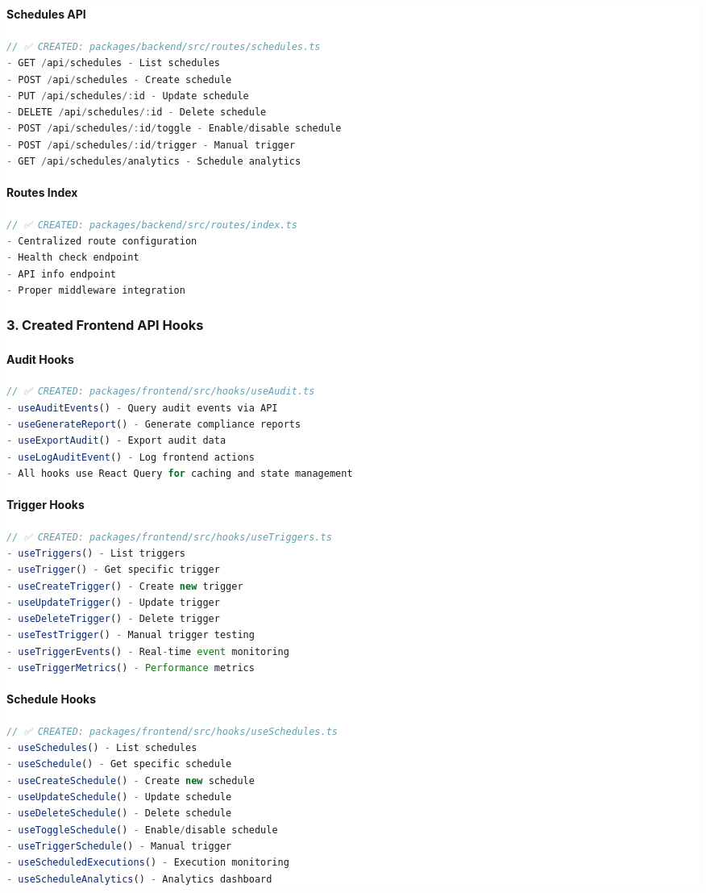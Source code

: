 #### **Schedules API**
```typescript
// ✅ CREATED: packages/backend/src/routes/schedules.ts
- GET /api/schedules - List schedules
- POST /api/schedules - Create schedule
- PUT /api/schedules/:id - Update schedule
- DELETE /api/schedules/:id - Delete schedule
- POST /api/schedules/:id/toggle - Enable/disable schedule
- POST /api/schedules/:id/trigger - Manual trigger
- GET /api/schedules/analytics - Schedule analytics
```

#### **Routes Index**
```typescript
// ✅ CREATED: packages/backend/src/routes/index.ts
- Centralized route configuration
- Health check endpoint
- API info endpoint
- Proper middleware integration
```

### **3. Created Frontend API Hooks**

#### **Audit Hooks**
```typescript
// ✅ CREATED: packages/frontend/src/hooks/useAudit.ts
- useAuditEvents() - Query audit events via API
- useGenerateReport() - Generate compliance reports
- useExportAudit() - Export audit data
- useLogAuditEvent() - Log frontend actions
- All hooks use React Query for caching and state management
```

#### **Trigger Hooks**
```typescript
// ✅ CREATED: packages/frontend/src/hooks/useTriggers.ts
- useTriggers() - List triggers
- useTrigger() - Get specific trigger
- useCreateTrigger() - Create new trigger
- useUpdateTrigger() - Update trigger
- useDeleteTrigger() - Delete trigger
- useTestTrigger() - Manual trigger testing
- useTriggerEvents() - Real-time event monitoring
- useTriggerMetrics() - Performance metrics
```

#### **Schedule Hooks**
```typescript
// ✅ CREATED: packages/frontend/src/hooks/useSchedules.ts
- useSchedules() - List schedules
- useSchedule() - Get specific schedule
- useCreateSchedule() - Create new schedule
- useUpdateSchedule() - Update schedule
- useDeleteSchedule() - Delete schedule
- useToggleSchedule() - Enable/disable schedule
- useTriggerSchedule() - Manual trigger
- useScheduledExecutions() - Execution monitoring
- useScheduleAnalytics() - Analytics dashboard
```
